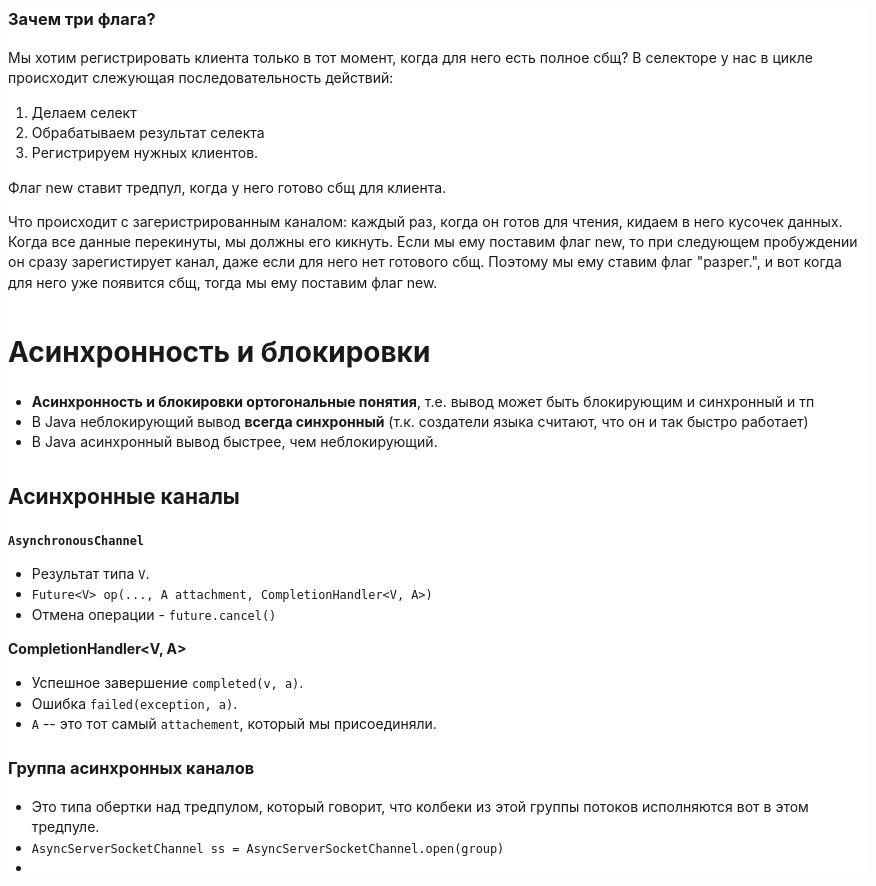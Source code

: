 ### Зачем три флага?
Мы хотим регистрировать клиента только в тот момент, когда для него есть полное сбщ?
В селекторе у нас в цикле происходит слежующая последовательность действий:
1. Делаем селект
2. Обрабатываем результат селекта
3. Регистрируем нужных клиентов.

Флаг new ставит тредпул, когда у него готово сбщ для клиента.

Что происходит с загеристрированным каналом: каждый раз, когда он готов для чтения, кидаем в него кусочек данных.
Когда все данные перекинуты, мы должны его кикнуть. Если мы ему поставим флаг new, то при следующем пробуждении он
сразу зарегистирует канал, даже если для него нет готового сбщ. Поэтому мы ему ставим флаг "разрег.", и вот когда для
него уже появится сбщ, тогда мы ему поставим флаг new.

# Асинхронность и блокировки
* **Асинхронность и блокировки ортогональные понятия**, т.е. вывод может быть блокирующим и синхронный и тп
* В Java неблокирующий вывод **всегда синхронный** (т.к. создатели языка считают, что он и так быстро работает)
* В Java асинхронный вывод быстрее, чем неблокирующий.

## Асинхронные каналы

**`AsynchronousChannel`**
* Результат типа `V`.
* `Future<V> op(..., A attachment, CompletionHandler<V, A>)`
* Отмена операции - `future.cancel()`

**CompletionHandler<V, A>**
* Успешное завершение `completed(v, a)`.
* Ошибка `failed(exception, a)`.
* `A` -- это тот самый `attachement`, который мы присоединяли.

### Группа асинхронных каналов
* Это типа обертки над тредпулом, который говорит, что колбеки из этой группы потоков исполняются вот в этом тредпуле.
* `AsyncServerSocketChannel ss = AsyncServerSocketChannel.open(group)`
* 